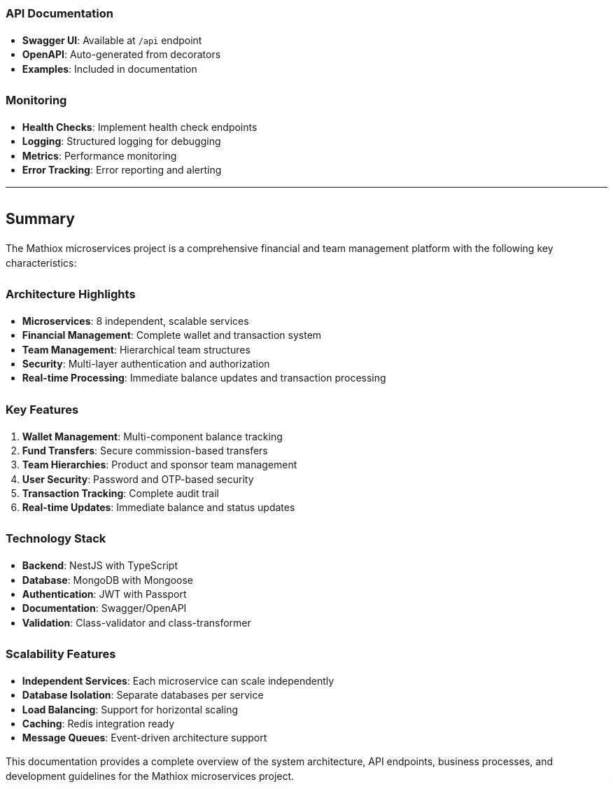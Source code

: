### API Documentation
- **Swagger UI**: Available at `/api` endpoint
- **OpenAPI**: Auto-generated from decorators
- **Examples**: Included in documentation

### Monitoring
- **Health Checks**: Implement health check endpoints
- **Logging**: Structured logging for debugging
- **Metrics**: Performance monitoring
- **Error Tracking**: Error reporting and alerting

---

## Summary

The Mathiox microservices project is a comprehensive financial and team management platform with the following key characteristics:

### Architecture Highlights
- **Microservices**: 8 independent, scalable services
- **Financial Management**: Complete wallet and transaction system
- **Team Management**: Hierarchical team structures
- **Security**: Multi-layer authentication and authorization
- **Real-time Processing**: Immediate balance updates and transaction processing

### Key Features
1. **Wallet Management**: Multi-component balance tracking
2. **Fund Transfers**: Secure commission-based transfers
3. **Team Hierarchies**: Product and sponsor team management
4. **User Security**: Password and OTP-based security
5. **Transaction Tracking**: Complete audit trail
6. **Real-time Updates**: Immediate balance and status updates

### Technology Stack
- **Backend**: NestJS with TypeScript
- **Database**: MongoDB with Mongoose
- **Authentication**: JWT with Passport
- **Documentation**: Swagger/OpenAPI
- **Validation**: Class-validator and class-transformer

### Scalability Features
- **Independent Services**: Each microservice can scale independently
- **Database Isolation**: Separate databases per service
- **Load Balancing**: Support for horizontal scaling
- **Caching**: Redis integration ready
- **Message Queues**: Event-driven architecture support

This documentation provides a complete overview of the system architecture, API endpoints, business processes, and development guidelines for the Mathiox microservices project. 